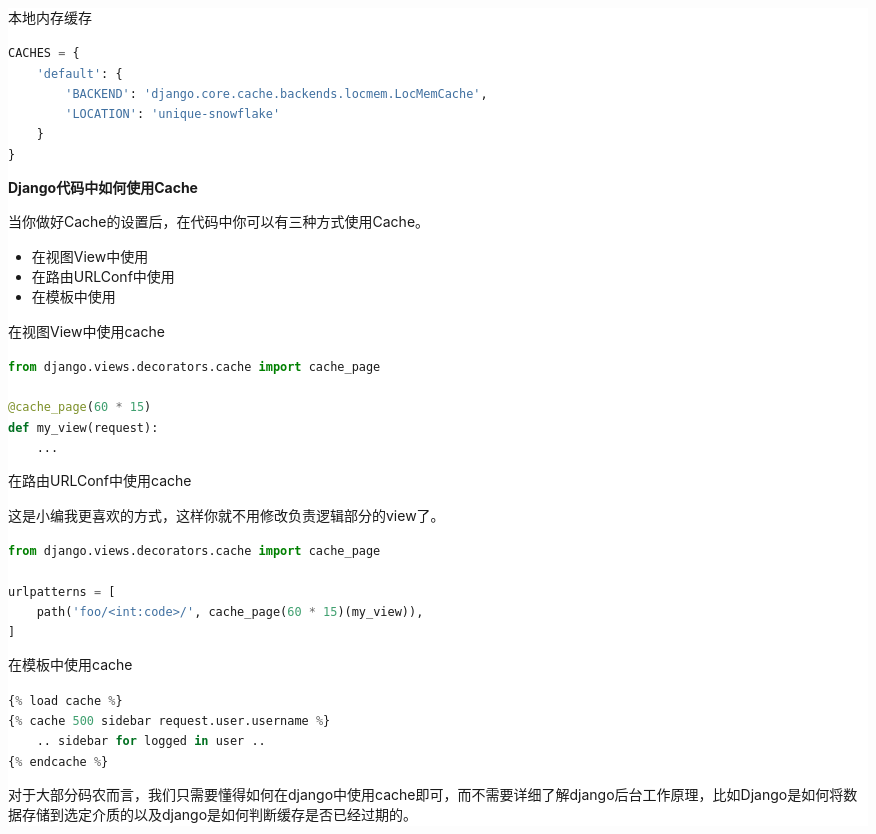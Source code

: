 本地内存缓存

```python
CACHES = {
    'default': {
        'BACKEND': 'django.core.cache.backends.locmem.LocMemCache',
        'LOCATION': 'unique-snowflake'
    }
}
```



**Django代码中如何使用Cache**

当你做好Cache的设置后，在代码中你可以有三种方式使用Cache。

- 在视图View中使用
- 在路由URLConf中使用
- 在模板中使用



在视图View中使用cache

```python
from django.views.decorators.cache import cache_page

@cache_page(60 * 15)
def my_view(request):
    ...
```



在路由URLConf中使用cache

这是小编我更喜欢的方式，这样你就不用修改负责逻辑部分的view了。

```python
from django.views.decorators.cache import cache_page

urlpatterns = [
    path('foo/<int:code>/', cache_page(60 * 15)(my_view)),
]
```



在模板中使用cache

```python
{% load cache %}
{% cache 500 sidebar request.user.username %}
    .. sidebar for logged in user ..
{% endcache %}
```

对于大部分码农而言，我们只需要懂得如何在django中使用cache即可，而不需要详细了解django后台工作原理，比如Django是如何将数据存储到选定介质的以及django是如何判断缓存是否已经过期的。


